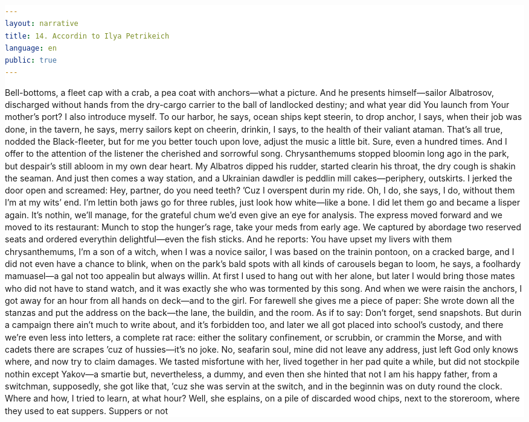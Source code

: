 ```yaml
---
layout: narrative
title: 14. Accordin to Ilya Petrikeich
language: en
public: true
---
```


Bell-bottoms, a fleet cap with a crab, a pea coat 
with anchors—what a picture. And he presents 
himself—sailor Albatrosov, discharged without 
hands from the dry-cargo carrier to the ball of landlocked destiny; and what year did You launch from Your mother’s port? 
I also introduce myself. To our harbor, he says, ocean ships 
kept steerin, to drop anchor, I says, when their job was done, 
in the tavern, he says, merry sailors kept on cheerin, drinkin, 
I says, to the health of their valiant ataman. That’s all true, nodded the Black-fleeter, but for me you better touch upon love, 
adjust the music a little bit. Sure, even a hundred times. And I 
offer to the attention of the listener the cherished and sorrowful song. Chrysanthemums stopped bloomin long ago in the 
park, but despair’s still abloom in my own dear heart. My Albatros dipped his rudder, started clearin his throat, the dry cough 
is shakin the seaman. And just then comes a way station, and a 
Ukrainian dawdler is peddlin mill cakes—periphery, outskirts. 
I jerked the door open and screamed: Hey, partner, do you 
need teeth? ’Cuz I overspent durin my ride. Oh, I do, she says, 
I do, without them I’m at my wits’ end. I’m lettin both jaws 
go for three rubles, just look how white—like a bone. I did let 
them go and became a lisper again. It’s nothin, we’ll manage, 
for the grateful chum we’d even give an eye for analysis. The express moved forward and we moved to its restaurant: Munch to 
stop the hunger’s rage, take your meds from early age. We captured by abordage two reserved seats and ordered everythin 
delightful—even the fish sticks. And he reports: You have upset my livers with them chrysanthemums, I’m a son of a witch, 
when I was a novice sailor, I was based on the trainin pontoon, 
on a cracked barge, and I did not even have a chance to blink, 
when on the park’s bald spots with all kinds of carousels began 
to loom, he says, a foolhardy mamuasel—a gal not too appealin 
but always willin. At first I used to hang out with her alone, 
but later I would bring those mates who did not have to stand 
watch, and it was exactly she who was tormented by this song. 
And when we were raisin the anchors, I got away for an hour 
from all hands on deck—and to the girl. For farewell she gives 
me a piece of paper: She wrote down all the stanzas and put the 
address on the back—the lane, the buildin, and the room. As 
if to say: Don’t forget, send snapshots. But durin a campaign 
there ain’t much to write about, and it’s forbidden too, and 
later we all got placed into school’s custody, and there we’re 
even less into letters, a complete rat race: either the solitary 
confinement, or scrubbin, or crammin the Morse, and with cadets there are scrapes ’cuz of hussies—it’s no joke. No, seafarin 
soul, mine did not leave any address, just left God only knows 
where, and now try to claim damages. We tasted misfortune 
with her, lived together in her pad quite a while, but did not 
stockpile nothin except Yakov—a smartie but, nevertheless, 
a dummy, and even then she hinted that not I am his happy 
father, from a switchman, supposedly, she got like that, ’cuz 
she was servin at the switch, and in the beginnin was on duty 
round the clock. Where and how, I tried to learn, at what hour? 
Well, she esplains, on a pile of discarded wood chips, next to 
the storeroom, where they used to eat suppers. Suppers or not 